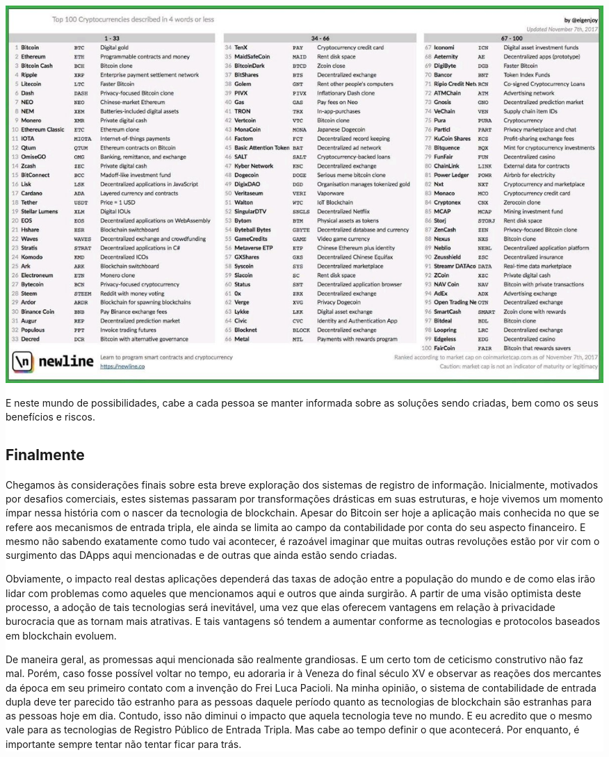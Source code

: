 ![resumo](/img/postagens/blockchain/resumo.jpg)

E neste mundo de possibilidades, cabe a cada pessoa se manter informada sobre as soluções sendo criadas, bem como os seus benefícios e riscos.

## Finalmente <a name="final"></a>

Chegamos às considerações finais sobre esta breve exploração dos sistemas de registro de informação. Inicialmente, motivados por desafios comerciais, estes sistemas passaram por transformações drásticas em suas estruturas, e hoje vivemos um momento ímpar nessa história com o nascer da tecnologia de blockchain. Apesar do Bitcoin ser hoje a aplicação mais conhecida no que se refere aos mecanismos de entrada tripla, ele ainda se limita ao campo da contabilidade por conta do seu aspecto financeiro. E mesmo não sabendo exatamente como tudo vai acontecer, é razoável imaginar que muitas outras revoluções estão por vir com o surgimento das DApps aqui mencionadas e de outras que ainda estão sendo criadas.

Obviamente, o impacto real destas aplicações dependerá das taxas de adoção entre a população do mundo e de como elas irão lidar com problemas como aqueles que mencionamos aqui e outros que ainda surgirão. A partir de uma visão optimista deste processo, a adoção de tais tecnologias será inevitável, uma vez que elas oferecem vantagens em relação à privacidade burocracia que as tornam mais atrativas. E tais vantagens só tendem a aumentar conforme as tecnologias e protocolos baseados em blockchain evoluem.

De maneira geral, as promessas aqui mencionada são realmente grandiosas. E um certo tom de ceticismo construtivo não faz mal. Porém, caso fosse possível voltar no tempo, eu adoraria ir à Veneza do final século XV e observar as reações dos mercantes da época em seu primeiro contato com a invenção do Frei Luca Pacioli. Na minha opinião, o sistema de contabilidade de entrada dupla deve ter parecido tão estranho para as pessoas daquele período quanto as tecnologias de blockchain são estranhas para as pessoas hoje em dia. Contudo, isso não diminui o impacto que aquela tecnologia teve no mundo. E eu acredito que o mesmo vale para as tecnologias de Registro Público de Entrada Tripla. Mas cabe ao tempo definir o que acontecerá. Por enquanto, é importante sempre tentar não tentar ficar para trás.
